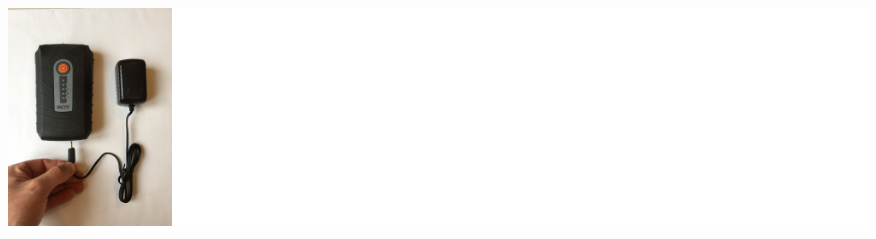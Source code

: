 <img src="../../../assets/images/v-9IXpvHg4b5iTO-0pe_3ibQlyDORO-10Q.JPG" alt="" width="164px" height="217.654px" />
